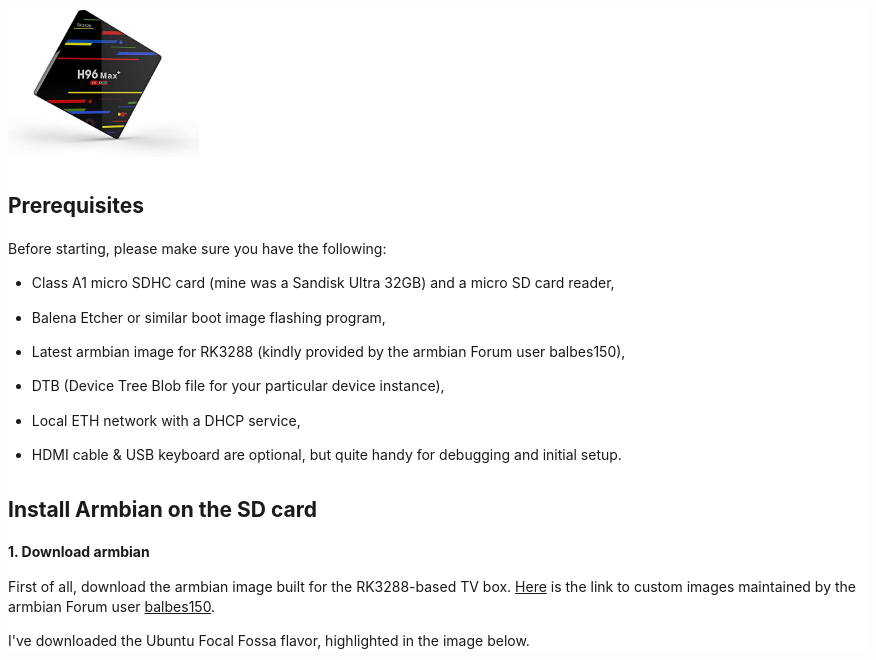 <img src="img\h96mp.jpg" alt="T9" style="zoom:33%;"/>
</p>



## Prerequisites

Before starting, please make sure you have the following:

- Class A1 micro SDHC card (mine was a Sandisk Ultra 32GB) and a micro SD card reader,

- Balena Etcher or similar boot image flashing program,

- Latest armbian image for RK3288 (kindly provided by the armbian Forum user balbes150),

- DTB (Device Tree Blob file for your particular device instance),

- Local ETH network with a DHCP service,

- HDMI cable & USB keyboard are optional, but quite handy for debugging and initial setup.

  


## Install Armbian on the SD card

**1. Download armbian**

First of all, download the armbian image built for the RK3288-based TV box.  [Here](https://mega.nz/folder/zoZywCTQ#9sNfXIAB3m_DyLl5I8P94w/file/btpyQCzY) is the link to custom images maintained by the armbian Forum user [balbes150](https://forum.armbian.com/topic/8082-armbian-for-tv-box-rk3328/). 

I've downloaded the Ubuntu Focal Fossa flavor, highlighted in the image below.
